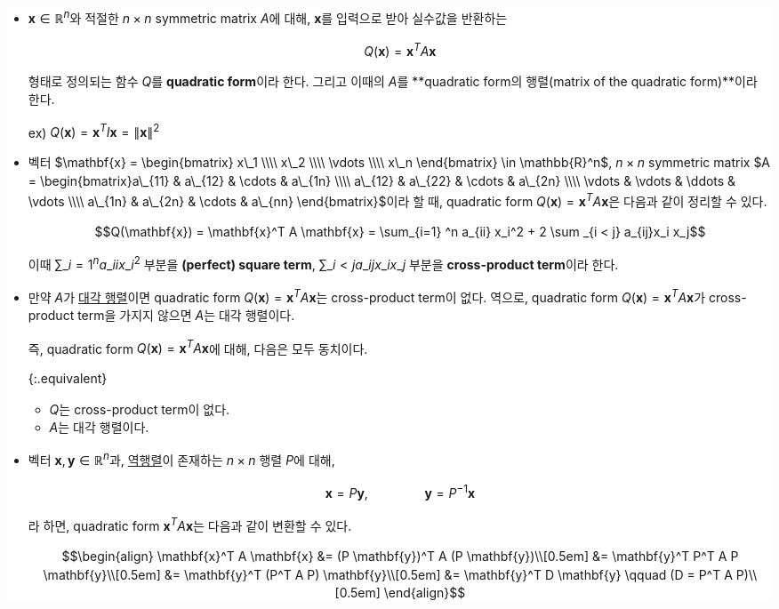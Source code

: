 <ul>

<li><div markdown="block">

$\mathbf{x} \in \mathbb{R}^n$와 적절한 $n \times n$ symmetric matrix $A$에 대해, $\mathbf{x}$를 입력으로 받아 실수값을 반환하는

$$Q(\mathbf{x}) = \mathbf{x}^T A \mathbf{x}$$

형태로 정의되는 함수 $Q$를 **quadratic form**이라 한다. 그리고 이때의 $A$를 **quadratic form의 행렬(matrix of the quadratic form)**이라 한다.

ex) $Q(\mathbf{x}) = \mathbf{x}^T I \mathbf{x} = \lVert \mathbf{x} \rVert^2$

</div></li>

<li><div markdown="block">

벡터 $\mathbf{x} = \begin{bmatrix} x\_1 \\\\ x\_2 \\\\ \vdots \\\\ x\_n \end{bmatrix} \in \mathbb{R}^n$, $n \times n$ symmetric matrix $A = \begin{bmatrix}a\_{11} & a\_{12} & \cdots & a\_{1n} \\\\ a\_{12} & a\_{22} & \cdots & a\_{2n} \\\\ \vdots & \vdots & \ddots & \vdots \\\\ a\_{1n} & a\_{2n} & \cdots & a\_{nn} \end{bmatrix}$이라 할 때, quadratic form $Q(\mathbf{x}) = \mathbf{x}^T A \mathbf{x}$은 다음과 같이 정리할 수 있다.

$$Q(\mathbf{x}) = \mathbf{x}^T A \mathbf{x} = \sum_{i=1} ^n a_{ii} x_i^2 + 2 \sum _{i < j} a_{ij}x_i x_j$$

이때 $\displaystyle\sum\_{i=1} ^n a\_{ii} x\_i^2$ 부분을 **(perfect) square term**, $\displaystyle\sum \_{i < j} a\_{ij}x\_i x\_j$ 부분을 **cross-product term**이라 한다.

</div></li>

<li><div markdown="block">

만약 $A$가 [대각 행렬](/linear_algebra/vector-matrix)이면 quadratic form $Q(\mathbf{x}) = \mathbf{x}^T A \mathbf{x}$는 cross-product term이 없다. 역으로, quadratic form $Q(\mathbf{x}) = \mathbf{x}^T A \mathbf{x}$가 cross-product term을 가지지 않으면 $A$는 대각 행렬이다.

즉, quadratic form $Q(\mathbf{x}) = \mathbf{x}^T A \mathbf{x}$에 대해, 다음은 모두 동치이다.

{:.equivalent}
- $Q$는 cross-product term이 없다.
- $A$는 대각 행렬이다.

</div></li>

<li><div markdown="block">

벡터 $\mathbf{x},\,\mathbf{y} \in \mathbb{R}^n$과, [역행렬](/linear_algebra/inverse)이 존재하는 $n \times n$ 행렬 $P$에 대해,

$$\mathbf{x} = P \mathbf{y},\qquad\qquad\mathbf{y} = P^{-1} \mathbf{x}$$

라 하면, quadratic form $\mathbf{x}^T A \mathbf{x}$는 다음과 같이 변환할 수 있다.

$$\begin{align}
\mathbf{x}^T A \mathbf{x}
&= (P \mathbf{y})^T A (P \mathbf{y})\\[0.5em]
&= \mathbf{y}^T P^T A P \mathbf{y}\\[0.5em]
&= \mathbf{y}^T (P^T A P) \mathbf{y}\\[0.5em]
&= \mathbf{y}^T D \mathbf{y} \qquad (D = P^T A P)\\[0.5em]
\end{align}$$
